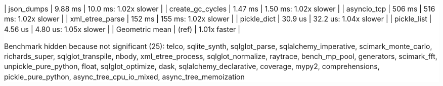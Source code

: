 | json_dumps               | 9.88 ms                                                                | 10.0 ms: 1.02x slower                                              |
| create_gc_cycles         | 1.47 ms                                                                | 1.50 ms: 1.02x slower                                              |
| asyncio_tcp              | 506 ms                                                                 | 516 ms: 1.02x slower                                               |
| xml_etree_parse          | 152 ms                                                                 | 155 ms: 1.02x slower                                               |
| pickle_dict              | 30.9 us                                                                | 32.2 us: 1.04x slower                                              |
| pickle_list              | 4.56 us                                                                | 4.80 us: 1.05x slower                                              |
| Geometric mean           | (ref)                                                                  | 1.01x faster                                                       |

Benchmark hidden because not significant (25): telco, sqlite_synth, sqlglot_parse, sqlalchemy_imperative, scimark_monte_carlo, richards_super, sqlglot_transpile, nbody, xml_etree_process, sqlglot_normalize, raytrace, bench_mp_pool, generators, scimark_fft, unpickle_pure_python, float, sqlglot_optimize, dask, sqlalchemy_declarative, coverage, mypy2, comprehensions, pickle_pure_python, async_tree_cpu_io_mixed, async_tree_memoization
